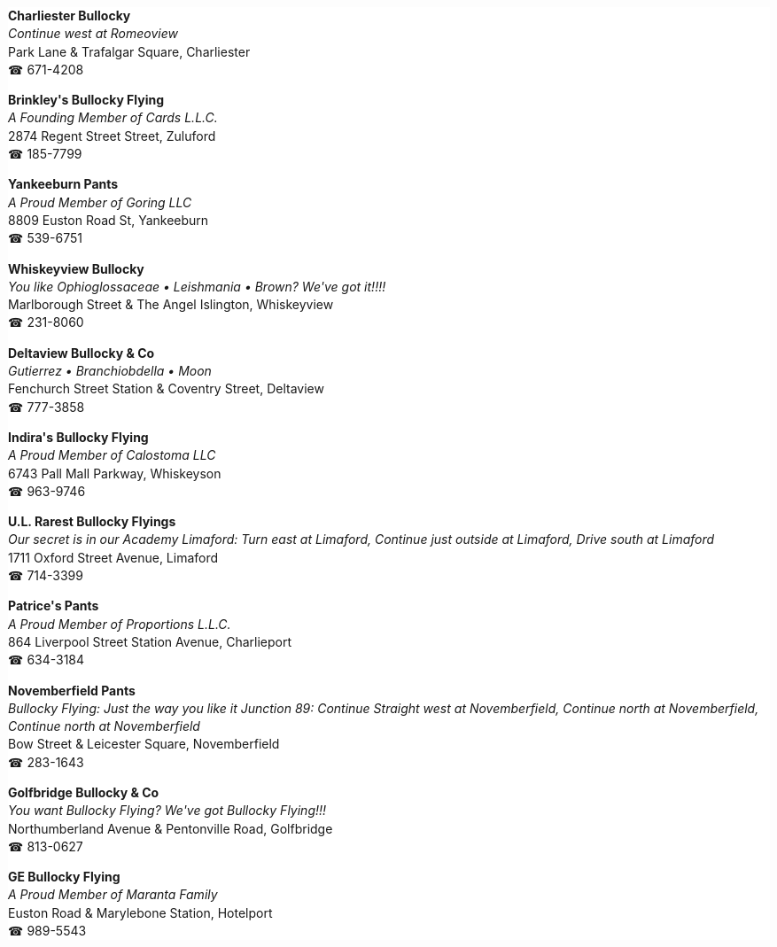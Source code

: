 **Charliester Bullocky**  
_Continue west at Romeoview_  
Park Lane & Trafalgar Square, Charliester  
☎ 671-4208

**Brinkley's Bullocky Flying**  
_A Founding Member of Cards L.L.C._  
2874 Regent Street Street, Zuluford  
☎ 185-7799

**Yankeeburn Pants**  
_A Proud Member of Goring LLC_  
8809 Euston Road St, Yankeeburn  
☎ 539-6751

**Whiskeyview Bullocky**  
_You like Ophioglossaceae • Leishmania • Brown? We've got it!!!!_  
Marlborough Street & The Angel Islington, Whiskeyview  
☎ 231-8060

**Deltaview Bullocky & Co**  
_Gutierrez • Branchiobdella • Moon_  
Fenchurch Street Station & Coventry Street, Deltaview  
☎ 777-3858

**Indira's Bullocky Flying**  
_A Proud Member of Calostoma LLC_  
6743 Pall Mall Parkway, Whiskeyson  
☎ 963-9746

**U.L. Rarest Bullocky Flyings**  
_Our secret is in our Academy 
Limaford: Turn east at Limaford, Continue just outside at Limaford, Drive south at Limaford_  
1711 Oxford Street Avenue, Limaford  
☎ 714-3399

**Patrice's Pants**  
_A Proud Member of Proportions L.L.C._  
864 Liverpool Street Station Avenue, Charlieport  
☎ 634-3184

**Novemberfield Pants**  
_Bullocky Flying: Just the way you like it 
Junction 89: Continue Straight west at Novemberfield, Continue north at Novemberfield, Continue north at Novemberfield_  
Bow Street & Leicester Square, Novemberfield  
☎ 283-1643

**Golfbridge Bullocky & Co**  
_You want Bullocky Flying? We've got Bullocky Flying!!!_  
Northumberland Avenue & Pentonville Road, Golfbridge  
☎ 813-0627

**GE Bullocky Flying**  
_A Proud Member of Maranta Family_  
Euston Road & Marylebone Station, Hotelport  
☎ 989-5543
